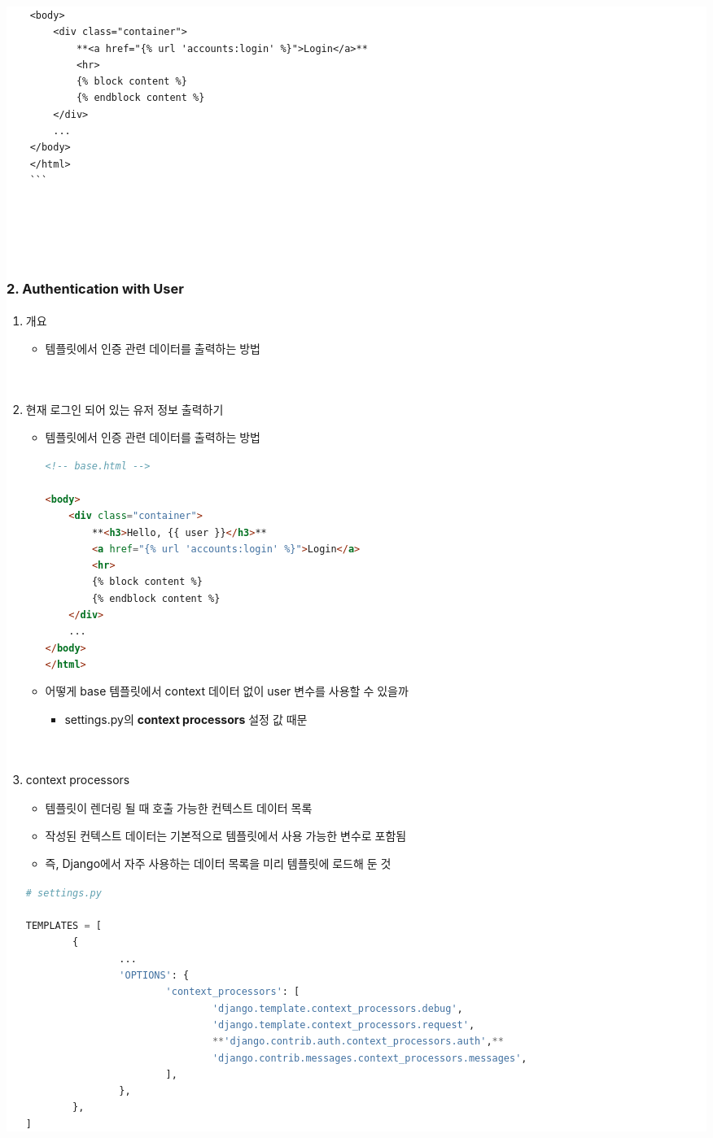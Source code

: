         <body>
        	<div class="container">
        		**<a href="{% url 'accounts:login' %}">Login</a>**
        		<hr>
        		{% block content %}
        		{% endblock content %}
        	</div>
        	...
        </body>
        </html>
        ```
<br><br>        
---

### **2.  Authentication with User**

1. 개요
    - 템플릿에서 인증 관련 데이터를 출력하는 방법
<br><br><br>

2. 현재 로그인 되어 있는 유저 정보 출력하기
    - 템플릿에서 인증 관련 데이터를 출력하는 방법<br>

        
        ```html
        <!-- base.html -->
        
        <body>
        	<div class="container">
        		**<h3>Hello, {{ user }}</h3>**
        		<a href="{% url 'accounts:login' %}">Login</a>
        		<hr>
        		{% block content %}
        		{% endblock content %}
        	</div>
        	...
        </body>
        </html>
        ```
        
    - 어떻게 base 템플릿에서 context 데이터 없이 user 변수를 사용할 수 있을까
        - settings.py의 **context processors** 설정 값 때문
<br><br><br>

3. context processors
    - 템플릿이 렌더링 될 때 호출 가능한 컨텍스트 데이터 목록<br>

    - 작성된 컨텍스트 데이터는 기본적으로 템플릿에서 사용 가능한 변수로 포함됨
    - 즉, Django에서 자주 사용하는 데이터 목록을 미리 템플릿에 로드해 둔 것
    
    ```python
    # settings.py
    
    TEMPLATES = [
    		{
    				...
    				'OPTIONS': {
    						'context_processors': [
    								'django.template.context_processors.debug',
    								'django.template.context_processors.request',
    								**'django.contrib.auth.context_processors.auth',**
    								'django.contrib.messages.context_processors.messages',
    						],
    				},
    		},
    ]